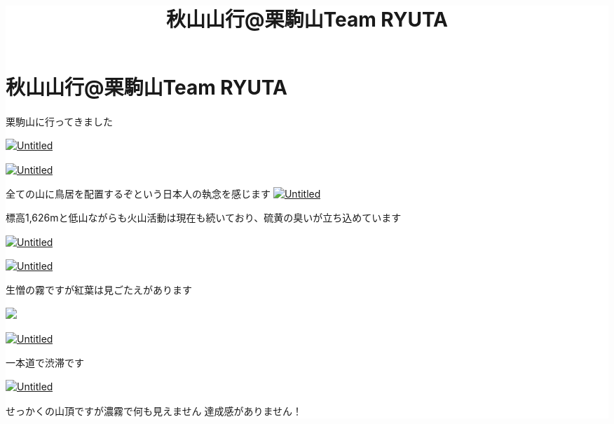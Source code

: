 ﻿---
title: 秋山山行@栗駒山Team RYUTA
---

# 秋山山行@栗駒山Team RYUTA

栗駒山に行ってきました


<a data-flickr-embed="true" href="https://www.flickr.com/gp/96951391@N03/d4LoRa5q2Y" title="Untitled"><img src="https://live.staticflickr.com/65535/54045541331_cd890b64e9.jpg" width="375" height="500" alt="Untitled"/></a><script async src="//embedr.flickr.com/assets/client-code.js" charset="utf-8"></script>

<a data-flickr-embed="true" href="https://www.flickr.com/gp/96951391@N03/B08BKx2YV3" title="Untitled"><img src="https://live.staticflickr.com/65535/54045866299_1c55280e2c.jpg" width="375" height="500" alt="Untitled"/></a><script async src="//embedr.flickr.com/assets/client-code.js" charset="utf-8"></script>

全ての山に鳥居を配置するぞという日本人の執念を感じます
<a data-flickr-embed="true" href="https://www.flickr.com/gp/96951391@N03/3E85MAG8RP" title="Untitled"><img src="https://live.staticflickr.com/65535/54045865864_ccd6501eaa.jpg" width="375" height="500" alt="Untitled"/></a><script async src="//embedr.flickr.com/assets/client-code.js" charset="utf-8"></script>

標高1,626mと低山ながらも火山活動は現在も続いており、硫黄の臭いが立ち込めています

<a data-flickr-embed="true" href="https://www.flickr.com/gp/96951391@N03/2r12r2610F" title="Untitled"><img src="https://live.staticflickr.com/65535/54047313697_5f209fa2c7.jpg" width="500" height="281" alt="Untitled"/></a><script async src="//embedr.flickr.com/assets/client-code.js" charset="utf-8"></script>

<a data-flickr-embed="true" href="https://www.flickr.com/gp/96951391@N03/7NqM0PS285" title="Untitled"><img src="https://live.staticflickr.com/65535/54045986410_87636fb468.jpg" width="500" height="375" alt="Untitled"/></a><script async src="//embedr.flickr.com/assets/client-code.js" charset="utf-8"></script>

生憎の霧ですが紅葉は見ごたえがあります

<a data-flickr-embed="true" href="https://www.flickr.com/gp/96951391@N03/6SU7HwDP94" title=" "><img src="https://live.staticflickr.com/65535/54044670442_e9e8c9971d.jpg" width="375" height="500" alt=" "/></a><script async src="//embedr.flickr.com/assets/client-code.js" charset="utf-8"></script>

<a data-flickr-embed="true" href="https://www.flickr.com/gp/96951391@N03/Ts19V24AW6" title="Untitled"><img src="https://live.staticflickr.com/65535/54044670337_cd869bb410.jpg" width="375" height="500" alt="Untitled"/></a><script async src="//embedr.flickr.com/assets/client-code.js" charset="utf-8"></script>

一本道で渋滞です

<a data-flickr-embed="true" href="https://www.flickr.com/gp/96951391@N03/7498328FC3" title="Untitled"><img src="https://live.staticflickr.com/65535/54045986480_d723af9a88.jpg" width="500" height="375" alt="Untitled"/></a><script async src="//embedr.flickr.com/assets/client-code.js" charset="utf-8"></script>

せっかくの山頂ですが濃霧で何も見えません
達成感がありません！






